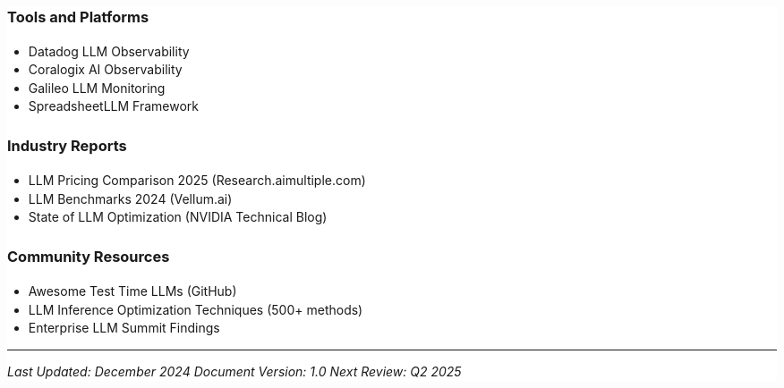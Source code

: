 ### Tools and Platforms

- Datadog LLM Observability
- Coralogix AI Observability
- Galileo LLM Monitoring
- SpreadsheetLLM Framework

### Industry Reports

- LLM Pricing Comparison 2025 (Research.aimultiple.com)
- LLM Benchmarks 2024 (Vellum.ai)
- State of LLM Optimization (NVIDIA Technical Blog)

### Community Resources

- Awesome Test Time LLMs (GitHub)
- LLM Inference Optimization Techniques (500+ methods)
- Enterprise LLM Summit Findings

______________________________________________________________________

*Last Updated: December 2024*
*Document Version: 1.0*
*Next Review: Q2 2025*
